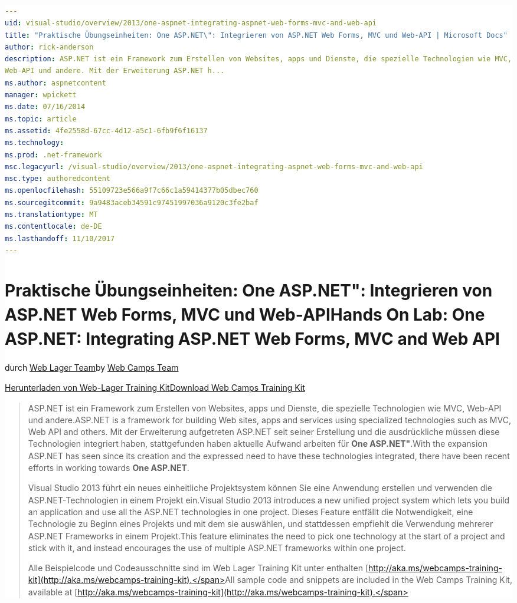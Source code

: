 ```yaml
---
uid: visual-studio/overview/2013/one-aspnet-integrating-aspnet-web-forms-mvc-and-web-api
title: "Praktische Übungseinheiten: One ASP.NET\": Integrieren von ASP.NET Web Forms, MVC und Web-API | Microsoft Docs"
author: rick-anderson
description: ASP.NET ist ein Framework zum Erstellen von Websites, apps und Dienste, die spezielle Technologien wie MVC, Web-API und andere. Mit der Erweiterung ASP.NET h...
ms.author: aspnetcontent
manager: wpickett
ms.date: 07/16/2014
ms.topic: article
ms.assetid: 4fe2558d-67cc-4d12-a5c1-6fb9f6f16137
ms.technology: 
ms.prod: .net-framework
msc.legacyurl: /visual-studio/overview/2013/one-aspnet-integrating-aspnet-web-forms-mvc-and-web-api
msc.type: authoredcontent
ms.openlocfilehash: 55109723e566a9f7c66c1a59414377b05dbec760
ms.sourcegitcommit: 9a9483aceb34591c97451997036a9120c3fe2baf
ms.translationtype: MT
ms.contentlocale: de-DE
ms.lasthandoff: 11/10/2017
---
```

<a name="hands-on-lab-one-aspnet-integrating-aspnet-web-forms-mvc-and-web-api"></a><span data-ttu-id="be7ee-104">Praktische Übungseinheiten: One ASP.NET": Integrieren von ASP.NET Web Forms, MVC und Web-API</span><span class="sxs-lookup"><span data-stu-id="be7ee-104">Hands On Lab: One ASP.NET: Integrating ASP.NET Web Forms, MVC and Web API</span></span>
====================
<span data-ttu-id="be7ee-105">durch [Web Lager Team](https://twitter.com/webcamps)</span><span class="sxs-lookup"><span data-stu-id="be7ee-105">by [Web Camps Team](https://twitter.com/webcamps)</span></span>

[<span data-ttu-id="be7ee-106">Herunterladen von Web-Lager Training Kit</span><span class="sxs-lookup"><span data-stu-id="be7ee-106">Download Web Camps Training Kit</span></span>](http://aka.ms/webcamps-training-kit)

> <span data-ttu-id="be7ee-107">ASP.NET ist ein Framework zum Erstellen von Websites, apps und Dienste, die spezielle Technologien wie MVC, Web-API und andere.</span><span class="sxs-lookup"><span data-stu-id="be7ee-107">ASP.NET is a framework for building Web sites, apps and services using specialized technologies such as MVC, Web API and others.</span></span> <span data-ttu-id="be7ee-108">Mit der Erweiterung aufgetreten ASP.NET seit seiner Erstellung und die ausdrückliche müssen diese Technologien integriert haben, stattgefunden haben aktuelle Aufwand arbeiten für **One ASP.NET"**.</span><span class="sxs-lookup"><span data-stu-id="be7ee-108">With the expansion ASP.NET has seen since its creation and the expressed need to have these technologies integrated, there have been recent efforts in working towards **One ASP.NET**.</span></span>
> 
> <span data-ttu-id="be7ee-109">Visual Studio 2013 führt ein neues einheitliche Projektsystem können Sie eine Anwendung erstellen und verwenden die ASP.NET-Technologien in einem Projekt ein.</span><span class="sxs-lookup"><span data-stu-id="be7ee-109">Visual Studio 2013 introduces a new unified project system which lets you build an application and use all the ASP.NET technologies in one project.</span></span> <span data-ttu-id="be7ee-110">Dieses Feature entfällt die Notwendigkeit, eine Technologie zu Beginn eines Projekts und mit dem sie auswählen, und stattdessen empfiehlt die Verwendung mehrerer ASP.NET Frameworks in einem Projekt.</span><span class="sxs-lookup"><span data-stu-id="be7ee-110">This feature eliminates the need to pick one technology at the start of a project and stick with it, and instead encourages the use of multiple ASP.NET frameworks within one project.</span></span>
> 
> <span data-ttu-id="be7ee-111">Alle Beispielcode und Codeausschnitte sind im Web Lager Training Kit unter enthalten [http://aka.ms/webcamps-training-kit](http://aka.ms/webcamps-training-kit).</span><span class="sxs-lookup"><span data-stu-id="be7ee-111">All sample code and snippets are included in the Web Camps Training Kit, available at [http://aka.ms/webcamps-training-kit](http://aka.ms/webcamps-training-kit).</span></span>
